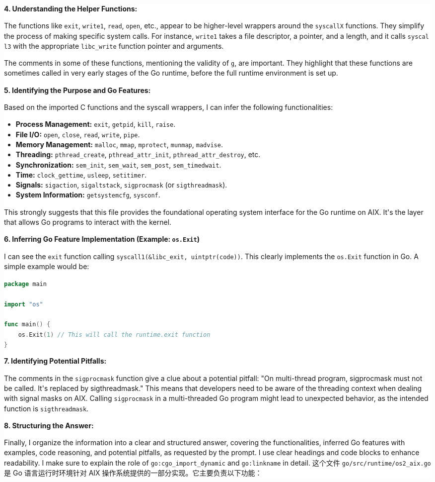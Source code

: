 **4. Understanding the Helper Functions:**

The functions like `exit`, `write1`, `read`, `open`, etc., appear to be higher-level wrappers around the `syscallX` functions. They simplify the process of making specific system calls. For instance, `write1` takes a file descriptor, a pointer, and a length, and it calls `syscall3` with the appropriate `libc_write` function pointer and arguments.

The comments in some of these functions, mentioning the validity of `g`, are important. They highlight that these functions are sometimes called in very early stages of the Go runtime, before the full runtime environment is set up.

**5. Identifying the Purpose and Go Features:**

Based on the imported C functions and the syscall wrappers, I can infer the following functionalities:

* **Process Management:** `exit`, `getpid`, `kill`, `raise`.
* **File I/O:** `open`, `close`, `read`, `write`, `pipe`.
* **Memory Management:** `malloc`, `mmap`, `mprotect`, `munmap`, `madvise`.
* **Threading:** `pthread_create`, `pthread_attr_init`, `pthread_attr_destroy`, etc.
* **Synchronization:** `sem_init`, `sem_wait`, `sem_post`, `sem_timedwait`.
* **Time:** `clock_gettime`, `usleep`, `setitimer`.
* **Signals:** `sigaction`, `sigaltstack`, `sigprocmask` (or `sigthreadmask`).
* **System Information:** `getsystemcfg`, `sysconf`.

This strongly suggests that this file provides the foundational operating system interface for the Go runtime on AIX. It's the layer that allows Go programs to interact with the kernel.

**6. Inferring Go Feature Implementation (Example: `os.Exit`)**

I can see the `exit` function calling `syscall1(&libc_exit, uintptr(code))`. This clearly implements the `os.Exit` function in Go. A simple example would be:

```go
package main

import "os"

func main() {
    os.Exit(1) // This will call the runtime.exit function
}
```

**7. Identifying Potential Pitfalls:**

The comments in the `sigprocmask` function give a clue about a potential pitfall:  "On multi-thread program, sigprocmask must not be called. It's replaced by sigthreadmask."  This means that developers need to be aware of the threading context when dealing with signal masks on AIX. Calling `sigprocmask` in a multi-threaded Go program might lead to unexpected behavior, as the intended function is `sigthreadmask`.

**8. Structuring the Answer:**

Finally, I organize the information into a clear and structured answer, covering the functionalities, inferred Go features with examples, code reasoning, and potential pitfalls, as requested by the prompt. I use clear headings and code blocks to enhance readability. I make sure to explain the role of `go:cgo_import_dynamic` and `go:linkname` in detail.
这个文件 `go/src/runtime/os2_aix.go` 是 Go 语言运行时环境针对 AIX 操作系统提供的一部分实现。它主要负责以下功能：

